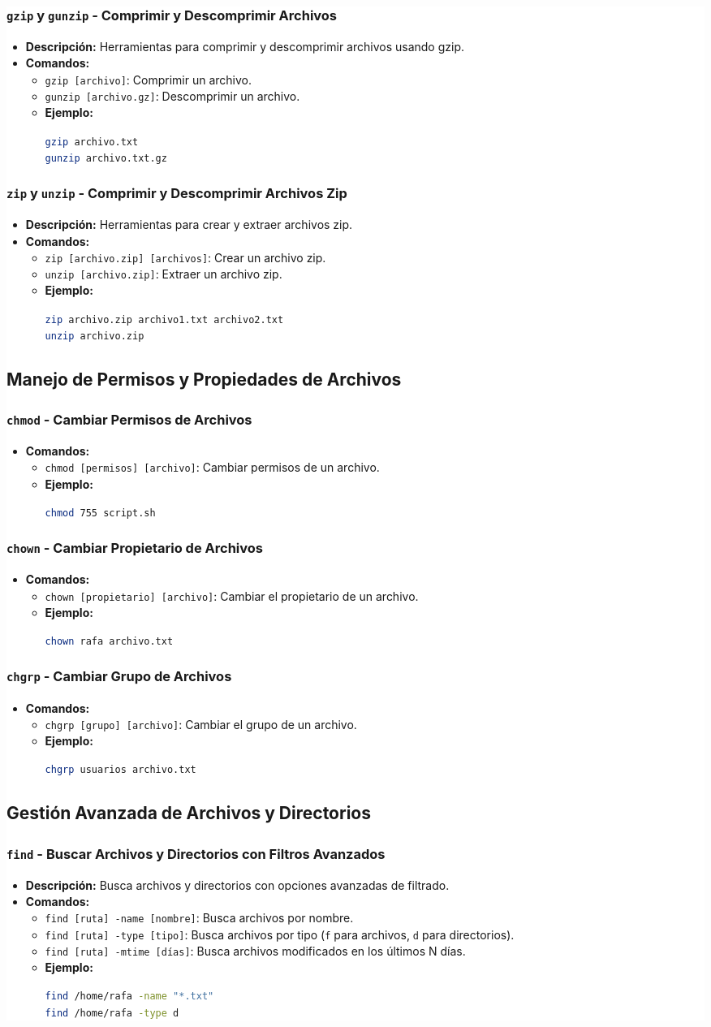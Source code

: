 
### `gzip` y `gunzip` - Comprimir y Descomprimir Archivos
- **Descripción:** Herramientas para comprimir y descomprimir archivos usando gzip.
- **Comandos:**
  - `gzip [archivo]`: Comprimir un archivo.
  - `gunzip [archivo.gz]`: Descomprimir un archivo.
  - **Ejemplo:**
    ```bash
    gzip archivo.txt
    gunzip archivo.txt.gz
    ```

### `zip` y `unzip` - Comprimir y Descomprimir Archivos Zip
- **Descripción:** Herramientas para crear y extraer archivos zip.
- **Comandos:**
  - `zip [archivo.zip] [archivos]`: Crear un archivo zip.
  - `unzip [archivo.zip]`: Extraer un archivo zip.
  - **Ejemplo:**
    ```bash
    zip archivo.zip archivo1.txt archivo2.txt
    unzip archivo.zip
    ```

## Manejo de Permisos y Propiedades de Archivos
### `chmod` - Cambiar Permisos de Archivos
- **Comandos:**
  - `chmod [permisos] [archivo]`: Cambiar permisos de un archivo.
  - **Ejemplo:**
    ```bash
    chmod 755 script.sh
    ```

### `chown` - Cambiar Propietario de Archivos
- **Comandos:**
  - `chown [propietario] [archivo]`: Cambiar el propietario de un archivo.
  - **Ejemplo:**
    ```bash
    chown rafa archivo.txt
    ```

### `chgrp` - Cambiar Grupo de Archivos
- **Comandos:**
  - `chgrp [grupo] [archivo]`: Cambiar el grupo de un archivo.
  - **Ejemplo:**
    ```bash
    chgrp usuarios archivo.txt
    ```

## Gestión Avanzada de Archivos y Directorios
### `find` - Buscar Archivos y Directorios con Filtros Avanzados
- **Descripción:** Busca archivos y directorios con opciones avanzadas de filtrado.
- **Comandos:**
  - `find [ruta] -name [nombre]`: Busca archivos por nombre.
  - `find [ruta] -type [tipo]`: Busca archivos por tipo (`f` para archivos, `d` para directorios).
  - `find [ruta] -mtime [días]`: Busca archivos modificados en los últimos N días.
  - **Ejemplo:**
    ```bash
    find /home/rafa -name "*.txt"
    find /home/rafa -type d